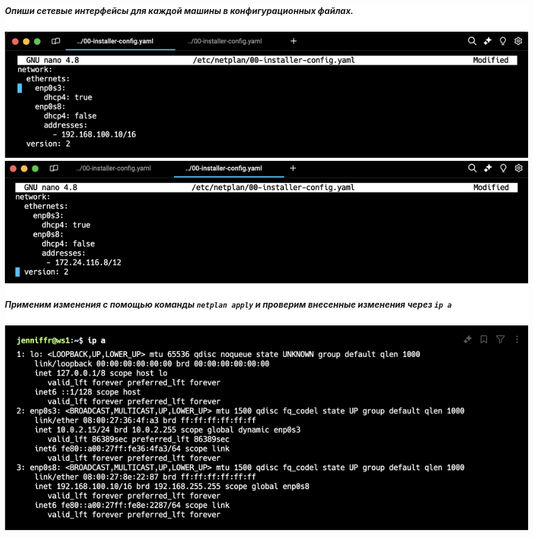 ##### Опиши сетевые интерфейсы для каждой машины в конфигурационных файлах.

![](./misc/part2/Pasted%20image%2020240716134251.png)
![](./misc/part2/Pasted%20image%2020240716134227.png)

##### Применим изменения с помощью команды `netplan apply` и проверим внесенные изменения через `ip a`

![](./misc/part2/Pasted%20image%2020240716134103.png)